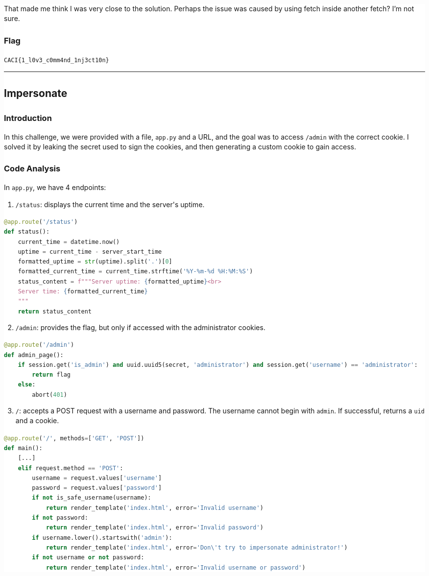 That made me think I was very close to the solution. Perhaps the issue was caused by using fetch inside another fetch? I’m not sure.

### Flag

```
CACI{1_l0v3_c0mm4nd_1nj3ct10n}
```

---

## Impersonate

### Introduction

In this challenge, we were provided with a file, `app.py` and a URL, and the goal was to access `/admin` with the correct cookie. I solved it by leaking the secret used to sign the cookies, and then generating a custom cookie to gain access.

### Code Analysis

In `app.py`, we have 4 endpoints:

1. `/status`: displays the current time and the server's uptime.

```python
@app.route('/status')
def status():
    current_time = datetime.now()
    uptime = current_time - server_start_time
    formatted_uptime = str(uptime).split('.')[0]
    formatted_current_time = current_time.strftime('%Y-%m-%d %H:%M:%S')
    status_content = f"""Server uptime: {formatted_uptime}<br>
    Server time: {formatted_current_time}
    """
    return status_content
```

2. `/admin`: provides the flag, but only if accessed with the administrator cookies.

```python
@app.route('/admin')
def admin_page():
    if session.get('is_admin') and uuid.uuid5(secret, 'administrator') and session.get('username') == 'administrator':
        return flag
    else:
        abort(401)
```

3. `/`: accepts a POST request with a username and password. The username cannot begin with `admin`. If successful, returns a `uid` and a cookie.

```python
@app.route('/', methods=['GET', 'POST'])
def main():
    [...]
    elif request.method == 'POST':
        username = request.values['username']
        password = request.values['password']
        if not is_safe_username(username):
            return render_template('index.html', error='Invalid username')
        if not password:
            return render_template('index.html', error='Invalid password')
        if username.lower().startswith('admin'):
            return render_template('index.html', error='Don\'t try to impersonate administrator!')
        if not username or not password:
            return render_template('index.html', error='Invalid username or password')
```